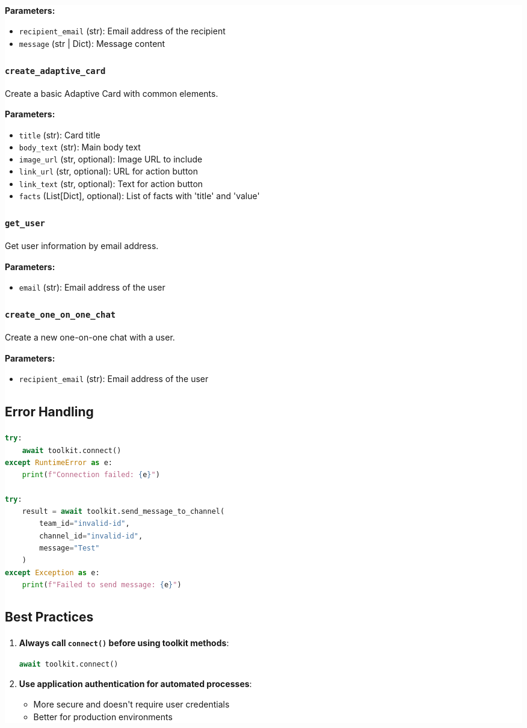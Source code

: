 **Parameters:**
- `recipient_email` (str): Email address of the recipient
- `message` (str | Dict): Message content

### `create_adaptive_card`
Create a basic Adaptive Card with common elements.

**Parameters:**
- `title` (str): Card title
- `body_text` (str): Main body text
- `image_url` (str, optional): Image URL to include
- `link_url` (str, optional): URL for action button
- `link_text` (str, optional): Text for action button
- `facts` (List[Dict], optional): List of facts with 'title' and 'value'

### `get_user`
Get user information by email address.

**Parameters:**
- `email` (str): Email address of the user

### `create_one_on_one_chat`
Create a new one-on-one chat with a user.

**Parameters:**
- `recipient_email` (str): Email address of the user

## Error Handling

```python
try:
    await toolkit.connect()
except RuntimeError as e:
    print(f"Connection failed: {e}")

try:
    result = await toolkit.send_message_to_channel(
        team_id="invalid-id",
        channel_id="invalid-id",
        message="Test"
    )
except Exception as e:
    print(f"Failed to send message: {e}")
```

## Best Practices

1. **Always call `connect()` before using toolkit methods**:
   ```python
   await toolkit.connect()
   ```

2. **Use application authentication for automated processes**:
   - More secure and doesn't require user credentials
   - Better for production environments
